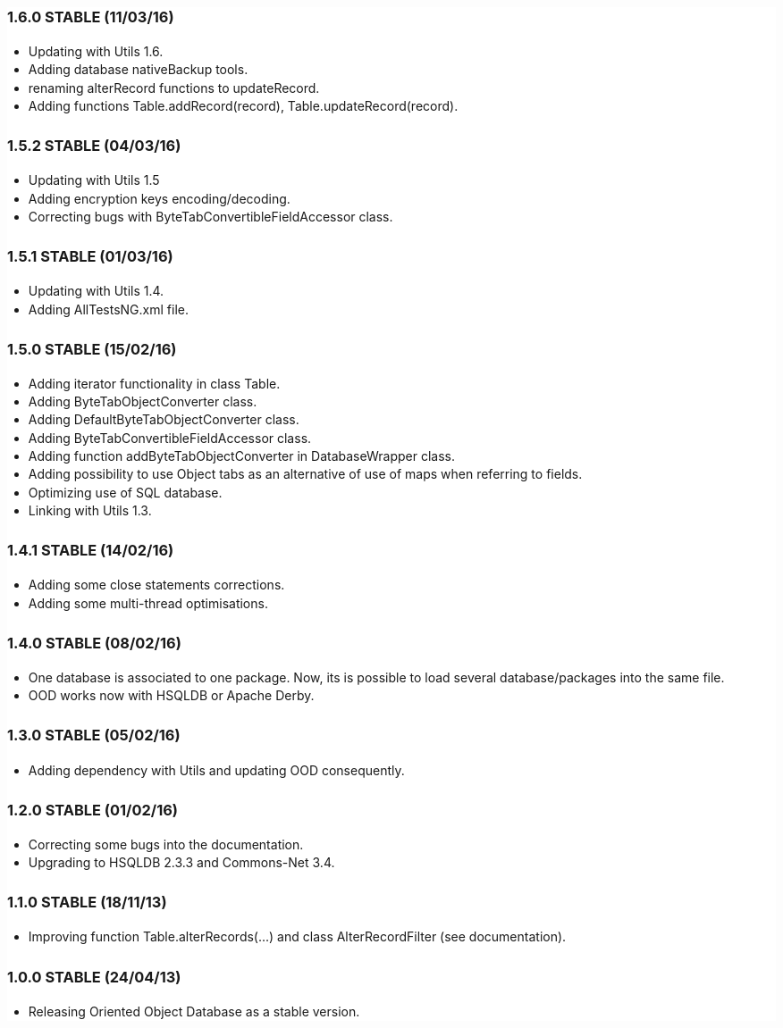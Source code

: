 
### 1.6.0 STABLE (11/03/16)
* Updating with Utils 1.6.
* Adding database nativeBackup tools.
* renaming alterRecord functions to updateRecord.
* Adding functions Table.addRecord(record), Table.updateRecord(record).


### 1.5.2 STABLE (04/03/16)
* Updating with Utils 1.5
* Adding encryption keys encoding/decoding.
* Correcting bugs with ByteTabConvertibleFieldAccessor class.


### 1.5.1 STABLE (01/03/16)
* Updating with Utils 1.4.
* Adding AllTestsNG.xml file.


### 1.5.0 STABLE (15/02/16)
* Adding iterator functionality in class Table.
* Adding ByteTabObjectConverter class.
* Adding DefaultByteTabObjectConverter class.
* Adding ByteTabConvertibleFieldAccessor class.
* Adding function addByteTabObjectConverter in DatabaseWrapper class.
* Adding possibility to use Object tabs as an alternative of use of maps when referring to fields.
* Optimizing use of SQL database.
* Linking with Utils 1.3.


### 1.4.1 STABLE (14/02/16)
* Adding some close statements corrections.
* Adding some multi-thread optimisations.


### 1.4.0 STABLE (08/02/16)
* One database is associated to one package. Now, its is possible to load several database/packages into the same file.
* OOD works now with HSQLDB or Apache Derby.


### 1.3.0 STABLE (05/02/16)
* Adding dependency with Utils and updating OOD consequently.


### 1.2.0 STABLE (01/02/16)
* Correcting some bugs into the documentation.
* Upgrading to HSQLDB 2.3.3 and Commons-Net 3.4.


### 1.1.0 STABLE (18/11/13)
* Improving function Table.alterRecords(...) and class AlterRecordFilter (see documentation).


### 1.0.0 STABLE (24/04/13)
* Releasing Oriented Object Database as a stable version.

